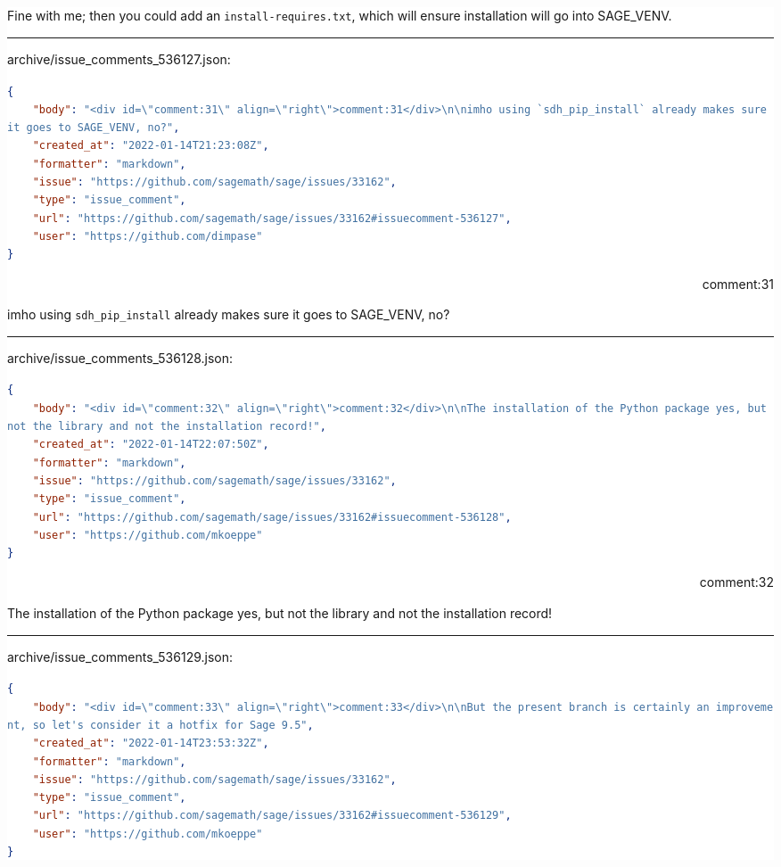 Fine with me; then you could add an `install-requires.txt`, which will ensure installation will go into SAGE_VENV.



---

archive/issue_comments_536127.json:
```json
{
    "body": "<div id=\"comment:31\" align=\"right\">comment:31</div>\n\nimho using `sdh_pip_install` already makes sure it goes to SAGE_VENV, no?",
    "created_at": "2022-01-14T21:23:08Z",
    "formatter": "markdown",
    "issue": "https://github.com/sagemath/sage/issues/33162",
    "type": "issue_comment",
    "url": "https://github.com/sagemath/sage/issues/33162#issuecomment-536127",
    "user": "https://github.com/dimpase"
}
```

<div id="comment:31" align="right">comment:31</div>

imho using `sdh_pip_install` already makes sure it goes to SAGE_VENV, no?



---

archive/issue_comments_536128.json:
```json
{
    "body": "<div id=\"comment:32\" align=\"right\">comment:32</div>\n\nThe installation of the Python package yes, but not the library and not the installation record!",
    "created_at": "2022-01-14T22:07:50Z",
    "formatter": "markdown",
    "issue": "https://github.com/sagemath/sage/issues/33162",
    "type": "issue_comment",
    "url": "https://github.com/sagemath/sage/issues/33162#issuecomment-536128",
    "user": "https://github.com/mkoeppe"
}
```

<div id="comment:32" align="right">comment:32</div>

The installation of the Python package yes, but not the library and not the installation record!



---

archive/issue_comments_536129.json:
```json
{
    "body": "<div id=\"comment:33\" align=\"right\">comment:33</div>\n\nBut the present branch is certainly an improvement, so let's consider it a hotfix for Sage 9.5",
    "created_at": "2022-01-14T23:53:32Z",
    "formatter": "markdown",
    "issue": "https://github.com/sagemath/sage/issues/33162",
    "type": "issue_comment",
    "url": "https://github.com/sagemath/sage/issues/33162#issuecomment-536129",
    "user": "https://github.com/mkoeppe"
}
```
